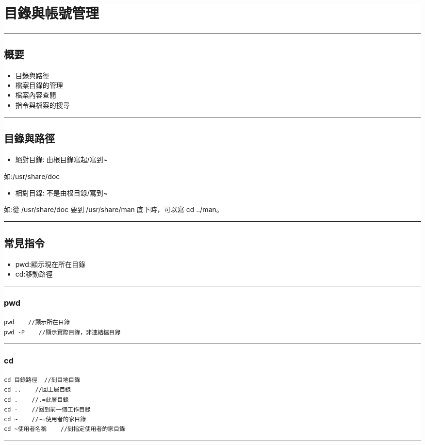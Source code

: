 # 目錄與帳號管理

---

## 概要

- 目錄與路徑
- 檔案目錄的管理
- 檔案內容查閱
- 指令與檔案的搜尋

---

## 目錄與路徑

- 絕對目錄: 由根目錄寫起/寫到~

如:/usr/share/doc

- 相對目錄: 不是由根目錄/寫到~

如:從 /usr/share/doc 要到 /usr/share/man 底下時，可以寫 cd ../man。

---

## 常見指令

- pwd:顯示現在所在目錄
- cd:移動路徑

----

### pwd
```javascript=
pwd    //顯示所在目錄
pwd -P    //顯示實際目錄，非連結檔目錄
```

----

### cd 
```javascript=
cd 目錄路徑  //到目地目錄
cd ..    //回上層目錄
cd .    //.=此層目錄
cd -    //回到前一個工作目錄
cd ~    //~=使用者的家目錄
cd ~使用者名稱    //到指定使用者的家目錄
```

---
